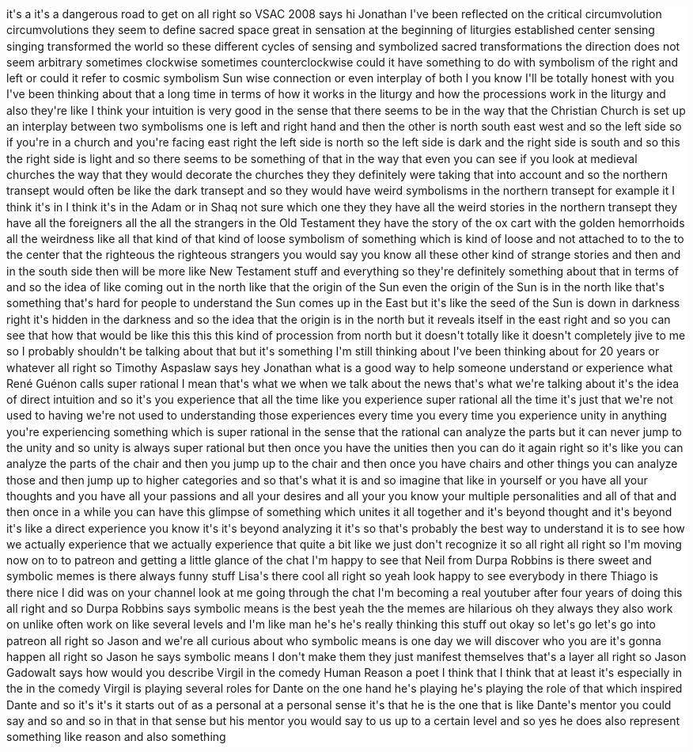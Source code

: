 it's a it's a dangerous road to get on all right so VSAC 2008 says hi Jonathan I've been reflected on the critical circumvolution circumvolutions they seem to define sacred space great in sensation at the beginning of liturgies established center sensing singing transformed the world so these different cycles of sensing and symbolized sacred transformations the direction does not seem arbitrary sometimes clockwise sometimes counterclockwise could it have something to do with symbolism of the right and left or could it refer to cosmic symbolism Sun wise connection or even interplay of both I you know I'll be totally honest with you I've been thinking about that a long time in terms of how it works in the liturgy and how the processions work in the liturgy and also they're like I think your intuition is very good in the sense that there seems to be in the way that the Christian Church is set up an interplay between two symbolisms one is left and right hand and then the other is north south east west and so the left side so if you're in a church and you're facing east right the left side is north so the left side is dark and the right side is south and so this the right side is light and so there seems to be something of that in the way that even you can see if you look at medieval churches the way that they would decorate the churches they they definitely were taking that into account and so the northern transept would often be like the dark transept and so they would have weird symbolisms in the northern transept for example it I think it's in I think it's in the Adam or in Shaq not sure which one they they have all the weird stories in the northern transept they have all the foreigners all the all the strangers in the Old Testament they have the story of the ox cart with the golden hemorrhoids all the weirdness like all that kind of that kind of loose symbolism of something which is kind of loose and not attached to to the to the center that the righteous the righteous strangers you would say you know all these other kind of strange stories and then and in the south side then will be more like New Testament stuff and everything so they're definitely something about that in terms of and so the idea of like coming out in the north like that the origin of the Sun even the origin of the Sun is in the north like that's something that's hard for people to understand the Sun comes up in the East but it's like the seed of the Sun is down in darkness right it's hidden in the darkness and so the idea that the origin is in the north but it reveals itself in the east right and so you can see that how that would be like this this this kind of procession from north but it doesn't totally like it doesn't completely jive to me so I probably shouldn't be talking about that but it's something I'm still thinking about I've been thinking about for 20 years or whatever all right so Timothy Aspaslaw says hey Jonathan what is a good way to help someone understand or experience what René Guénon calls super rational I mean that's what we when we talk about the news that's what we're talking about it's the idea of direct intuition and so it's you experience that all the time like you experience super rational all the time it's just that we're not used to having we're not used to understanding those experiences every time you every time you experience unity in anything you're experiencing something which is super rational in the sense that the rational can analyze the parts but it can never jump to the unity and so unity is always super rational but then once you have the unities then you can do it again right so it's like you can analyze the parts of the chair and then you jump up to the chair and then once you have chairs and other things you can analyze those and then jump up to higher categories and so that's what it is and so imagine that like in yourself or you have all your thoughts and you have all your passions and all your desires and all your you know your multiple personalities and all of that and then once in a while you can have this glimpse of something which unites it all together and it's beyond thought and it's beyond it's like a direct experience you know it's it's beyond analyzing it it's so that's probably the best way to understand it is to see how we actually experience that we actually experience that quite a bit like we just don't recognize it so all right all right so I'm moving now on to to patreon and getting a little glance of the chat I'm happy to see that Neil from Durpa Robbins is there sweet and symbolic memes is there always funny stuff Lisa's there cool all right so yeah look happy to see everybody in there Thiago is there nice I did was on your channel look at me going through the chat I'm becoming a real youtuber after four years of doing this all right and so Durpa Robbins says symbolic means is the best yeah the the memes are hilarious oh they always they also work on unlike often work on like several levels and I'm like man he's he's really thinking this stuff out okay so let's go let's go into patreon all right so Jason and we're all curious about who symbolic means is one day we will discover who you are it's gonna happen all right so Jason he says symbolic means I don't make them they just manifest themselves that's a layer all right so Jason Gadowalt says how would you describe Virgil in the comedy Human Reason a poet I think that I think that at least it's especially in the in the comedy Virgil is playing several roles for Dante on the one hand he's playing he's playing the role of that which inspired Dante and so it's it's it starts out of as a personal at a personal sense it's that he is the one that is like Dante's mentor you could say and so and so in that in that sense but his mentor you would say to us up to a certain level and so yes he does also represent something like reason and also something